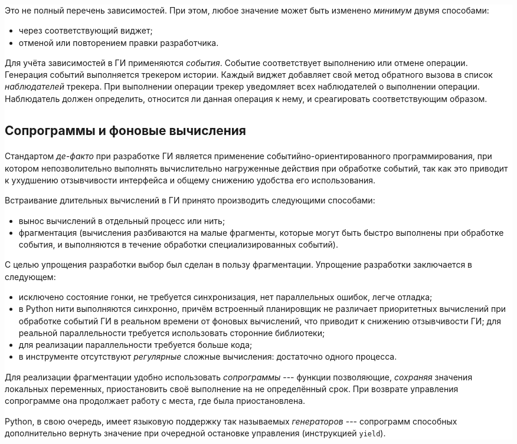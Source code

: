 Это не полный перечень зависимостей.
При этом, любое значение может быть изменено _минимум_ двумя способами:

* через соответствующий виджет;
* отменой или повторением правки разработчика.

Для учёта зависимостей в ГИ применяются _события_.
Событие соответствует выполнению или отмене операции.
Генерация событий выполняется трекером истории.
Каждый виджет добавляет свой метод обратного вызова в список
_наблюдателей_ трекера.
При выполнении операции трекер уведомляет всех наблюдателей о выполнении
операции.
Наблюдатель должен определить, относится ли данная операция к нему, и
среагировать соответствующим образом.




## Сопрограммы и фоновые вычисления

Стандартом _де-факто_ при разработке ГИ является применение
событийно-ориентированного программирования, при котором непозволительно
выполнять вычислительно нагруженные действия при обработке событий, так как это
приводит к ухудшению отзывчивости интерфейса и общему снижению удобства его
использования.

Встраивание длительных вычислений в ГИ принято производить следующими
способами:

* вынос вычислений в отдельный процесс или нить;
* фрагментация (вычисления разбиваются на малые фрагменты, которые
могут быть быстро выполнены при обработке события, и выполняются
в течение обработки специализированных событий).

С целью упрощения разработки выбор был сделан в пользу фрагментации.
Упрощение разработки заключается в следующем:

* исключено состояние гонки, не требуется синхронизация, нет параллельных
ошибок, легче отладка;
* в Python нити выполняются синхронно, причём встроенный
планировщик не различает приоритетных вычислений при обработке событий
ГИ в реальном времени от фоновых вычислений, что приводит к
снижению отзывчивости ГИ;
для реальной параллельности требуется использовать сторонние библиотеки;
* для реализации параллельности требуется больше кода;
* в инструменте отсутствуют _регулярные_ сложные вычисления: достаточно
одного процесса. 

Для реализации фрагментации удобно использовать _сопрограммы_ --- функции
позволяющие, _сохраняя_ значения локальных переменных, приостановить
своё выполнение на не определённый срок. При возврате управления сопрограмме
она продолжает работу с места, где была приостановлена.

Python, в свою очередь, имеет языковую поддержку так называемых
 _генераторов_ --- сопрограмм способных дополнительно вернуть значение
при очередной остановке управления (инструкцией `yield`).
